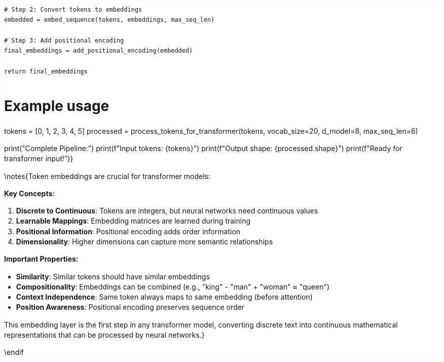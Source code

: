     # Step 2: Convert tokens to embeddings
    embedded = embed_sequence(tokens, embeddings, max_seq_len)
    
    # Step 3: Add positional encoding
    final_embeddings = add_positional_encoding(embedded)
    
    return final_embeddings

# Example usage
tokens = [0, 1, 2, 3, 4, 5]
processed = process_tokens_for_transformer(tokens, vocab_size=20, d_model=8, max_seq_len=6)

print("Complete Pipeline:")
print(f"Input tokens: {tokens}")
print(f"Output shape: {processed.shape}")
print(f"Ready for transformer input!")}

\notes{Token embeddings are crucial for transformer models:

**Key Concepts:**
1. **Discrete to Continuous**: Tokens are integers, but neural networks need continuous values
2. **Learnable Mappings**: Embedding matrices are learned during training
3. **Positional Information**: Positional encoding adds order information
4. **Dimensionality**: Higher dimensions can capture more semantic relationships

**Important Properties:**
- **Similarity**: Similar tokens should have similar embeddings
- **Compositionality**: Embeddings can be combined (e.g., "king" - "man" + "woman" ≈ "queen")
- **Context Independence**: Same token always maps to same embedding (before attention)
- **Position Awareness**: Positional encoding preserves sequence order

This embedding layer is the first step in any transformer model, converting discrete text into continuous mathematical representations that can be processed by neural networks.}

\endif
